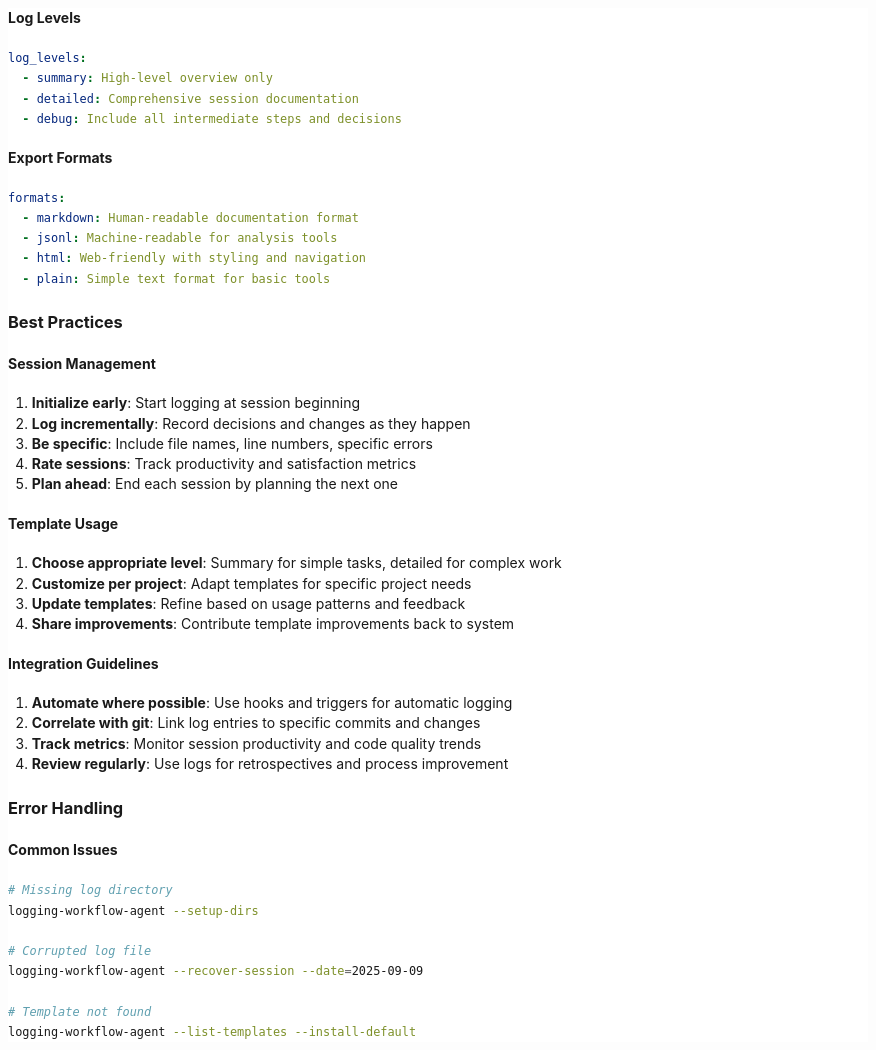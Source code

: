 #### Log Levels
```yaml
log_levels:
  - summary: High-level overview only
  - detailed: Comprehensive session documentation
  - debug: Include all intermediate steps and decisions
```

#### Export Formats
```yaml
formats:
  - markdown: Human-readable documentation format
  - jsonl: Machine-readable for analysis tools
  - html: Web-friendly with styling and navigation
  - plain: Simple text format for basic tools
```

### Best Practices

#### Session Management
1. **Initialize early**: Start logging at session beginning
2. **Log incrementally**: Record decisions and changes as they happen  
3. **Be specific**: Include file names, line numbers, specific errors
4. **Rate sessions**: Track productivity and satisfaction metrics
5. **Plan ahead**: End each session by planning the next one

#### Template Usage
1. **Choose appropriate level**: Summary for simple tasks, detailed for complex work
2. **Customize per project**: Adapt templates for specific project needs
3. **Update templates**: Refine based on usage patterns and feedback
4. **Share improvements**: Contribute template improvements back to system

#### Integration Guidelines
1. **Automate where possible**: Use hooks and triggers for automatic logging
2. **Correlate with git**: Link log entries to specific commits and changes
3. **Track metrics**: Monitor session productivity and code quality trends
4. **Review regularly**: Use logs for retrospectives and process improvement

### Error Handling

#### Common Issues
```bash
# Missing log directory
logging-workflow-agent --setup-dirs

# Corrupted log file  
logging-workflow-agent --recover-session --date=2025-09-09

# Template not found
logging-workflow-agent --list-templates --install-default
```
